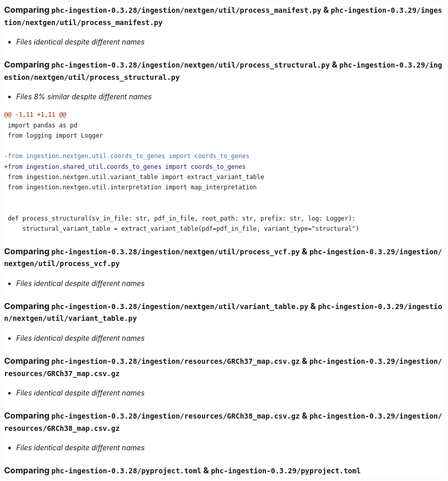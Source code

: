 ### Comparing `phc-ingestion-0.3.28/ingestion/nextgen/util/process_manifest.py` & `phc-ingestion-0.3.29/ingestion/nextgen/util/process_manifest.py`

 * *Files identical despite different names*

### Comparing `phc-ingestion-0.3.28/ingestion/nextgen/util/process_structural.py` & `phc-ingestion-0.3.29/ingestion/nextgen/util/process_structural.py`

 * *Files 8% similar despite different names*

```diff
@@ -1,11 +1,11 @@
 import pandas as pd
 from logging import Logger
 
-from ingestion.nextgen.util.coords_to_genes import coords_to_genes
+from ingestion.shared_util.coords_to_genes import coords_to_genes
 from ingestion.nextgen.util.variant_table import extract_variant_table
 from ingestion.nextgen.util.interpretation import map_interpretation
 
 
 def process_structural(sv_in_file: str, pdf_in_file, root_path: str, prefix: str, log: Logger):
     structural_variant_table = extract_variant_table(pdf=pdf_in_file, variant_type="structural")
```

### Comparing `phc-ingestion-0.3.28/ingestion/nextgen/util/process_vcf.py` & `phc-ingestion-0.3.29/ingestion/nextgen/util/process_vcf.py`

 * *Files identical despite different names*

### Comparing `phc-ingestion-0.3.28/ingestion/nextgen/util/variant_table.py` & `phc-ingestion-0.3.29/ingestion/nextgen/util/variant_table.py`

 * *Files identical despite different names*

### Comparing `phc-ingestion-0.3.28/ingestion/resources/GRCh37_map.csv.gz` & `phc-ingestion-0.3.29/ingestion/resources/GRCh37_map.csv.gz`

 * *Files identical despite different names*

### Comparing `phc-ingestion-0.3.28/ingestion/resources/GRCh38_map.csv.gz` & `phc-ingestion-0.3.29/ingestion/resources/GRCh38_map.csv.gz`

 * *Files identical despite different names*

### Comparing `phc-ingestion-0.3.28/pyproject.toml` & `phc-ingestion-0.3.29/pyproject.toml`
